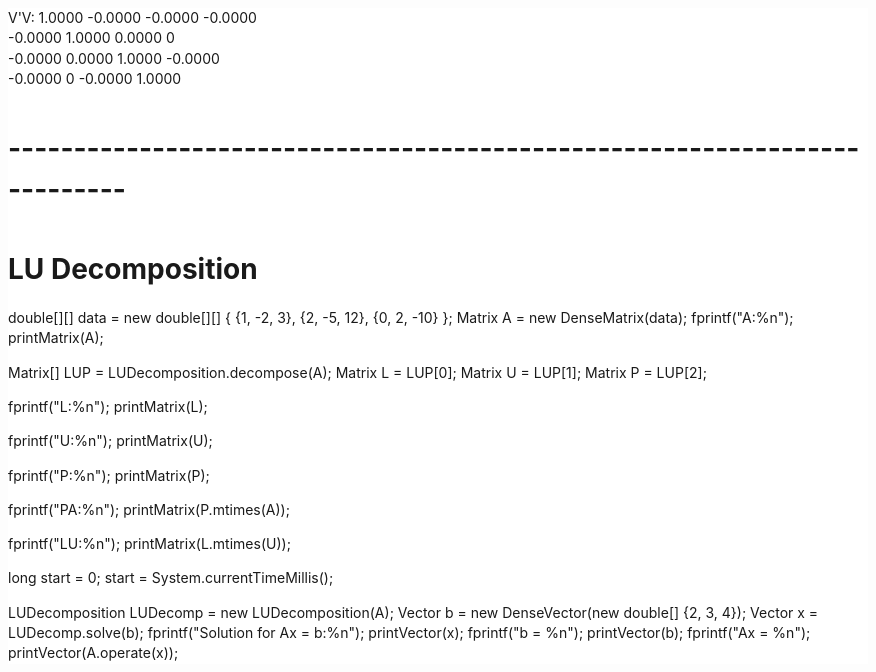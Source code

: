 V'V:
    1.0000   -0.0000   -0.0000   -0.0000  
   -0.0000    1.0000    0.0000         0  
   -0.0000    0.0000    1.0000   -0.0000  
   -0.0000         0   -0.0000    1.0000

# -------------------------------------------------------------------------- #
   
# LU Decomposition

double[][] data = new double[][] {
		{1, -2, 3},
		{2, -5, 12},
		{0, 2, -10}
};
Matrix A = new DenseMatrix(data);
fprintf("A:%n");
printMatrix(A);

Matrix[] LUP = LUDecomposition.decompose(A);
Matrix L = LUP[0];
Matrix U = LUP[1];
Matrix P = LUP[2];

fprintf("L:%n");
printMatrix(L);

fprintf("U:%n");
printMatrix(U);

fprintf("P:%n");
printMatrix(P);

fprintf("PA:%n");
printMatrix(P.mtimes(A));

fprintf("LU:%n");
printMatrix(L.mtimes(U));

long start = 0;
start = System.currentTimeMillis();

LUDecomposition LUDecomp = new LUDecomposition(A);
Vector b = new DenseVector(new double[] {2, 3, 4});
Vector x = LUDecomp.solve(b);
fprintf("Solution for Ax = b:%n");
printVector(x);
fprintf("b = %n");
printVector(b);
fprintf("Ax = %n");
printVector(A.operate(x));
